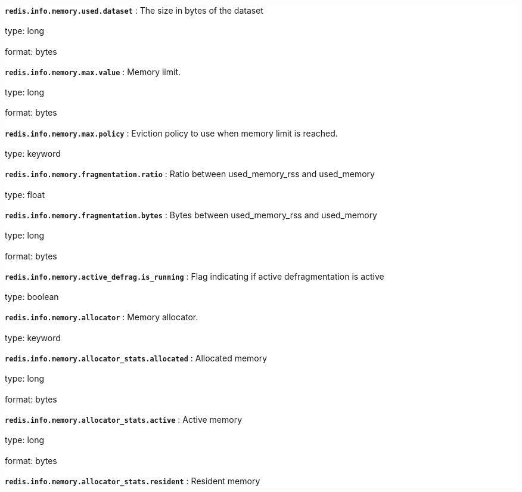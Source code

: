 
**`redis.info.memory.used.dataset`**
:   The size in bytes of the dataset

type: long

format: bytes


**`redis.info.memory.max.value`**
:   Memory limit.

type: long

format: bytes


**`redis.info.memory.max.policy`**
:   Eviction policy to use when memory limit is reached.

type: keyword


**`redis.info.memory.fragmentation.ratio`**
:   Ratio between used_memory_rss and used_memory

type: float


**`redis.info.memory.fragmentation.bytes`**
:   Bytes between used_memory_rss and used_memory

type: long

format: bytes


**`redis.info.memory.active_defrag.is_running`**
:   Flag indicating if active defragmentation is active

type: boolean


**`redis.info.memory.allocator`**
:   Memory allocator.

type: keyword


**`redis.info.memory.allocator_stats.allocated`**
:   Allocated memory

type: long

format: bytes


**`redis.info.memory.allocator_stats.active`**
:   Active memory

type: long

format: bytes


**`redis.info.memory.allocator_stats.resident`**
:   Resident memory

